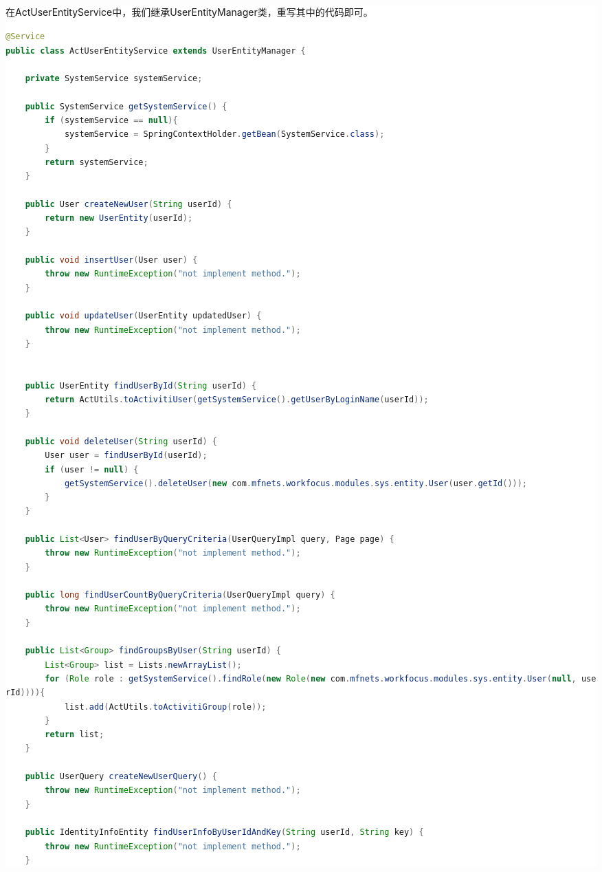 在ActUserEntityService中，我们继承UserEntityManager类，重写其中的代码即可。

```java
@Service
public class ActUserEntityService extends UserEntityManager {

    private SystemService systemService;

    public SystemService getSystemService() {
        if (systemService == null){
            systemService = SpringContextHolder.getBean(SystemService.class);
        }
        return systemService;
    }

    public User createNewUser(String userId) {
        return new UserEntity(userId);
    }

    public void insertUser(User user) {
        throw new RuntimeException("not implement method.");
    }

    public void updateUser(UserEntity updatedUser) {
        throw new RuntimeException("not implement method.");
    }


    public UserEntity findUserById(String userId) {
        return ActUtils.toActivitiUser(getSystemService().getUserByLoginName(userId));
    }

    public void deleteUser(String userId) {
        User user = findUserById(userId);
        if (user != null) {
            getSystemService().deleteUser(new com.mfnets.workfocus.modules.sys.entity.User(user.getId()));
        }
    }

    public List<User> findUserByQueryCriteria(UserQueryImpl query, Page page) {
        throw new RuntimeException("not implement method.");
    }

    public long findUserCountByQueryCriteria(UserQueryImpl query) {
        throw new RuntimeException("not implement method.");
    }

    public List<Group> findGroupsByUser(String userId) {
        List<Group> list = Lists.newArrayList();
        for (Role role : getSystemService().findRole(new Role(new com.mfnets.workfocus.modules.sys.entity.User(null, userId)))){
            list.add(ActUtils.toActivitiGroup(role));
        }
        return list;
    }

    public UserQuery createNewUserQuery() {
        throw new RuntimeException("not implement method.");
    }

    public IdentityInfoEntity findUserInfoByUserIdAndKey(String userId, String key) {
        throw new RuntimeException("not implement method.");
    }
```